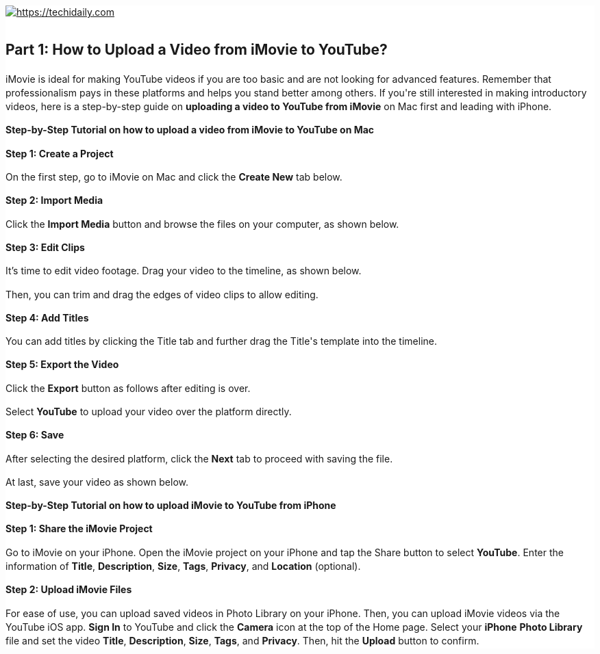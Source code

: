 
<a href="https://aligracehair.sjv.io/c/5597632/2115940/19272" target="_top" id="2115940">
  <img src="//a.impactradius-go.com/display-ad/19272-2115940" border="0" alt="https://techidaily.com" width="120" height="90"/>
</a>
<img height="0" width="0" src="https://aligracehair.sjv.io/i/5597632/2115940/19272" style="position:absolute;visibility:hidden;" border="0" />

## Part 1: How to Upload a Video from iMovie to YouTube?

iMovie is ideal for making YouTube videos if you are too basic and are not looking for advanced features. Remember that professionalism pays in these platforms and helps you stand better among others. If you're still interested in making introductory videos, here is a step-by-step guide on **uploading a video to YouTube from iMovie** on Mac first and leading with iPhone.

**Step-by-Step Tutorial on how to upload a video from iMovie to YouTube on Mac**

**Step 1: Create a Project**

On the first step, go to iMovie on Mac and click the **Create New** tab below.

**Step 2: Import Media**

Click the **Import Media** button and browse the files on your computer, as shown below.

**Step 3: Edit Clips**

It’s time to edit video footage. Drag your video to the timeline, as shown below.

Then, you can trim and drag the edges of video clips to allow editing.

**Step 4: Add Titles**

You can add titles by clicking the Title tab and further drag the Title's template into the timeline.

**Step 5: Export the Video**

Click the **Export** button as follows after editing is over.

Select **YouTube** to upload your video over the platform directly.

**Step 6: Save**

After selecting the desired platform, click the **Next** tab to proceed with saving the file.

At last, save your video as shown below.

**Step-by-Step Tutorial on how to upload iMovie to YouTube from iPhone**

**Step 1: Share the iMovie Project**

Go to iMovie on your iPhone. Open the iMovie project on your iPhone and tap the Share button to select **YouTube**. Enter the information of **Title**, **Description**, **Size**, **Tags**, **Privacy**, and **Location** (optional).

**Step 2: Upload iMovie Files**

For ease of use, you can upload saved videos in Photo Library on your iPhone. Then, you can upload iMovie videos via the YouTube iOS app. **Sign In** to YouTube and click the **Camera** icon at the top of the Home page. Select your **iPhone** **Photo Library** file and set the video **Title**, **Description**, **Size**, **Tags**, and **Privacy**. Then, hit the **Upload** button to confirm.

